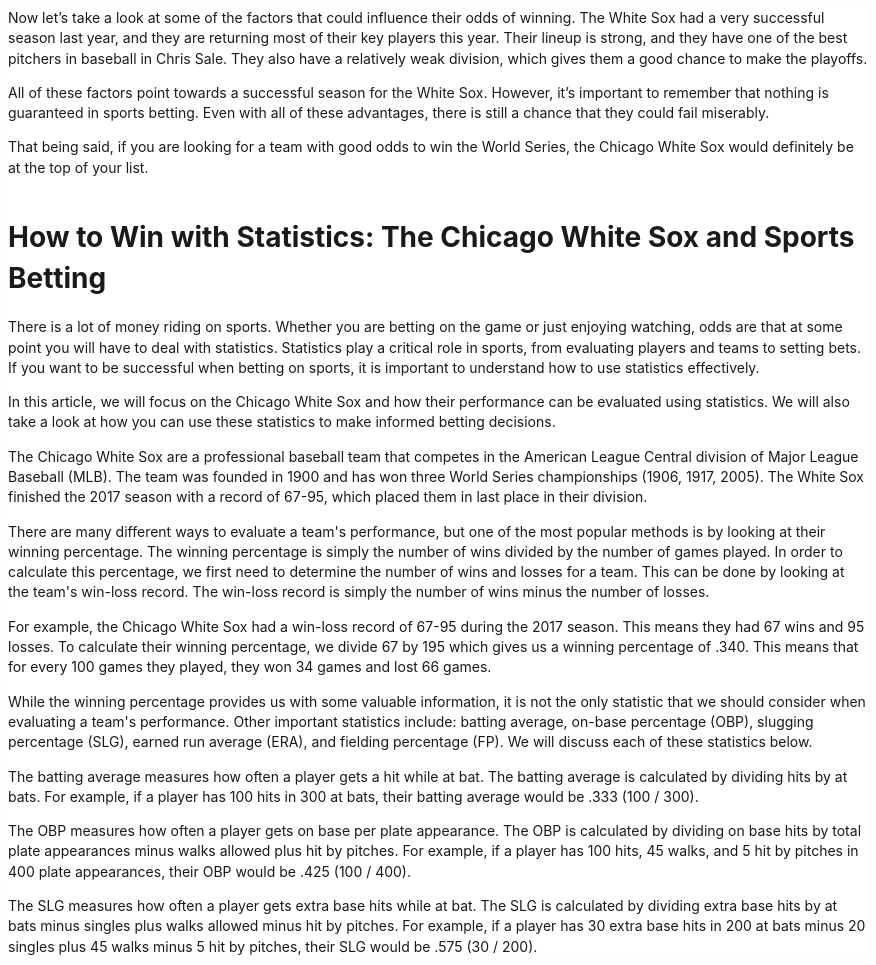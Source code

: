 Now let’s take a look at some of the factors that could influence their odds of winning. The White Sox had a very successful season last year, and they are returning most of their key players this year. Their lineup is strong, and they have one of the best pitchers in baseball in Chris Sale. They also have a relatively weak division, which gives them a good chance to make the playoffs.

All of these factors point towards a successful season for the White Sox. However, it’s important to remember that nothing is guaranteed in sports betting. Even with all of these advantages, there is still a chance that they could fail miserably.

That being said, if you are looking for a team with good odds to win the World Series, the Chicago White Sox would definitely be at the top of your list.

#  How to Win with Statistics: The Chicago White Sox and Sports Betting

There is a lot of money riding on sports. Whether you are betting on the game or just enjoying watching, odds are that at some point you will have to deal with statistics. Statistics play a critical role in sports, from evaluating players and teams to setting bets. If you want to be successful when betting on sports, it is important to understand how to use statistics effectively.

In this article, we will focus on the Chicago White Sox and how their performance can be evaluated using statistics. We will also take a look at how you can use these statistics to make informed betting decisions.

The Chicago White Sox are a professional baseball team that competes in the American League Central division of Major League Baseball (MLB). The team was founded in 1900 and has won three World Series championships (1906, 1917, 2005). The White Sox finished the 2017 season with a record of 67-95, which placed them in last place in their division.

There are many different ways to evaluate a team's performance, but one of the most popular methods is by looking at their winning percentage. The winning percentage is simply the number of wins divided by the number of games played. In order to calculate this percentage, we first need to determine the number of wins and losses for a team. This can be done by looking at the team's win-loss record. The win-loss record is simply the number of wins minus the number of losses.

For example, the Chicago White Sox had a win-loss record of 67-95 during the 2017 season. This means they had 67 wins and 95 losses. To calculate their winning percentage, we divide 67 by 195 which gives us a winning percentage of .340. This means that for every 100 games they played, they won 34 games and lost 66 games.

While the winning percentage provides us with some valuable information, it is not the only statistic that we should consider when evaluating a team's performance. Other important statistics include: batting average, on-base percentage (OBP), slugging percentage (SLG), earned run average (ERA), and fielding percentage (FP). We will discuss each of these statistics below.

The batting average measures how often a player gets a hit while at bat. The batting average is calculated by dividing hits by at bats. For example, if a player has 100 hits in 300 at bats, their batting average would be .333 (100 / 300).

The OBP measures how often a player gets on base per plate appearance. The OBP is calculated by dividing on base hits by total plate appearances minus walks allowed plus hit by pitches. For example, if a player has 100 hits, 45 walks, and 5 hit by pitches in 400 plate appearances, their OBP would be .425 (100 / 400).

The SLG measures how often a player gets extra base hits while at bat. The SLG is calculated by dividing extra base hits by at bats minus singles plus walks allowed minus hit by pitches. For example, if a player has 30 extra base hits in 200 at bats minus 20 singles plus 45 walks minus 5 hit by pitches, their SLG would be .575 (30 / 200).
